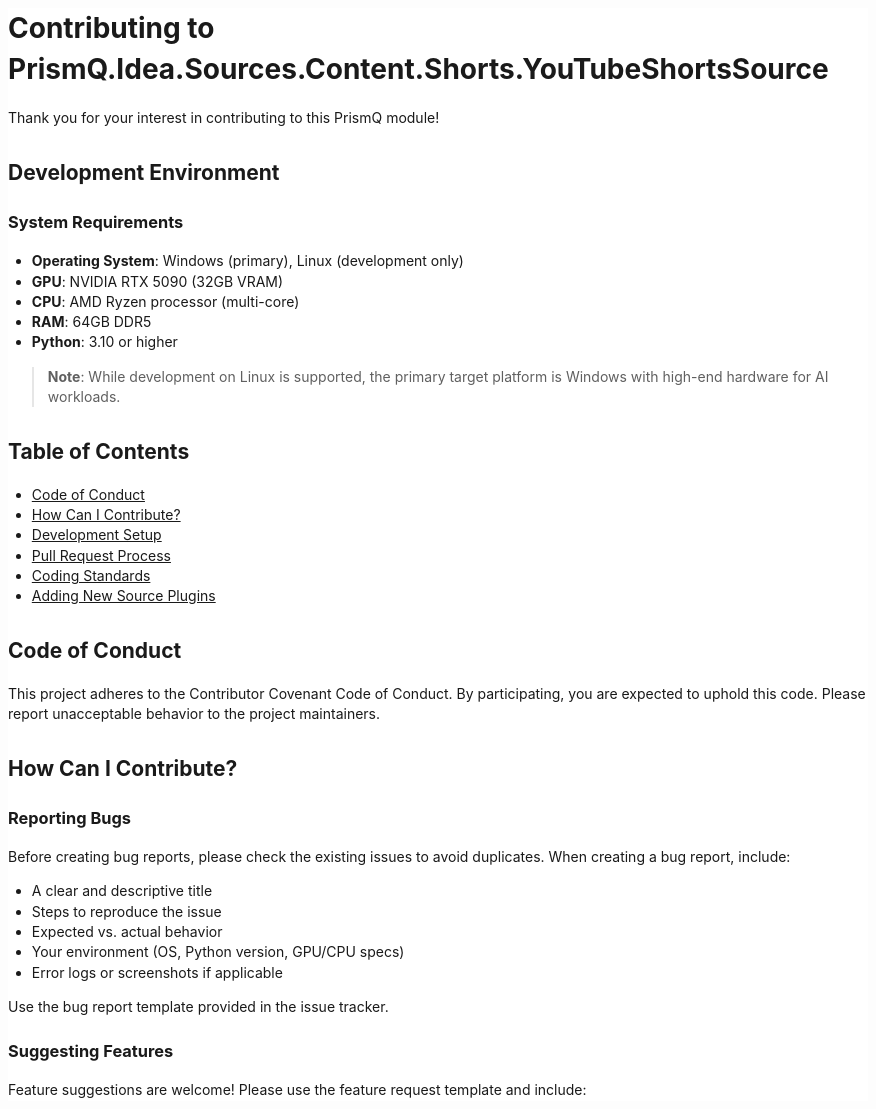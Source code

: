 # Contributing to PrismQ.Idea.Sources.Content.Shorts.YouTubeShortsSource

Thank you for your interest in contributing to this PrismQ module!

## Development Environment

### System Requirements

- **Operating System**: Windows (primary), Linux (development only)
- **GPU**: NVIDIA RTX 5090 (32GB VRAM)
- **CPU**: AMD Ryzen processor (multi-core)
- **RAM**: 64GB DDR5
- **Python**: 3.10 or higher

> **Note**: While development on Linux is supported, the primary target platform is Windows with high-end hardware for AI workloads.

## Table of Contents

- [Code of Conduct](#code-of-conduct)
- [How Can I Contribute?](#how-can-i-contribute)
- [Development Setup](#development-setup)
- [Pull Request Process](#pull-request-process)
- [Coding Standards](#coding-standards)
- [Adding New Source Plugins](#adding-new-source-plugins)

## Code of Conduct

This project adheres to the Contributor Covenant Code of Conduct. By participating, you are expected to uphold this code. Please report unacceptable behavior to the project maintainers.

## How Can I Contribute?

### Reporting Bugs

Before creating bug reports, please check the existing issues to avoid duplicates. When creating a bug report, include:

- A clear and descriptive title
- Steps to reproduce the issue
- Expected vs. actual behavior
- Your environment (OS, Python version, GPU/CPU specs)
- Error logs or screenshots if applicable

Use the bug report template provided in the issue tracker.

### Suggesting Features

Feature suggestions are welcome! Please use the feature request template and include:
